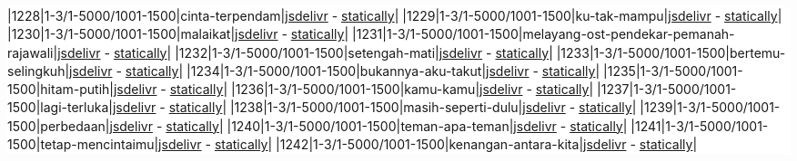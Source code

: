 |1228|1-3/1-5000/1001-1500|cinta-terpendam|[jsdelivr](https://cdn.jsdelivr.net/gh/dbchord/png-c-600x600_1-3/1-5000/1001-1500/cinta-terpendam.png) - [statically](https://cdn.statically.io/gh/dbchord/png-c-600x600_1-3/img/1-5000/1001-1500/cinta-terpendam.png)|
|1229|1-3/1-5000/1001-1500|ku-tak-mampu|[jsdelivr](https://cdn.jsdelivr.net/gh/dbchord/png-c-600x600_1-3/1-5000/1001-1500/ku-tak-mampu.png) - [statically](https://cdn.statically.io/gh/dbchord/png-c-600x600_1-3/img/1-5000/1001-1500/ku-tak-mampu.png)|
|1230|1-3/1-5000/1001-1500|malaikat|[jsdelivr](https://cdn.jsdelivr.net/gh/dbchord/png-c-600x600_1-3/1-5000/1001-1500/malaikat.png) - [statically](https://cdn.statically.io/gh/dbchord/png-c-600x600_1-3/img/1-5000/1001-1500/malaikat.png)|
|1231|1-3/1-5000/1001-1500|melayang-ost-pendekar-pemanah-rajawali|[jsdelivr](https://cdn.jsdelivr.net/gh/dbchord/png-c-600x600_1-3/1-5000/1001-1500/melayang-ost-pendekar-pemanah-rajawali.png) - [statically](https://cdn.statically.io/gh/dbchord/png-c-600x600_1-3/img/1-5000/1001-1500/melayang-ost-pendekar-pemanah-rajawali.png)|
|1232|1-3/1-5000/1001-1500|setengah-mati|[jsdelivr](https://cdn.jsdelivr.net/gh/dbchord/png-c-600x600_1-3/1-5000/1001-1500/setengah-mati.png) - [statically](https://cdn.statically.io/gh/dbchord/png-c-600x600_1-3/img/1-5000/1001-1500/setengah-mati.png)|
|1233|1-3/1-5000/1001-1500|bertemu-selingkuh|[jsdelivr](https://cdn.jsdelivr.net/gh/dbchord/png-c-600x600_1-3/1-5000/1001-1500/bertemu-selingkuh.png) - [statically](https://cdn.statically.io/gh/dbchord/png-c-600x600_1-3/img/1-5000/1001-1500/bertemu-selingkuh.png)|
|1234|1-3/1-5000/1001-1500|bukannya-aku-takut|[jsdelivr](https://cdn.jsdelivr.net/gh/dbchord/png-c-600x600_1-3/1-5000/1001-1500/bukannya-aku-takut.png) - [statically](https://cdn.statically.io/gh/dbchord/png-c-600x600_1-3/img/1-5000/1001-1500/bukannya-aku-takut.png)|
|1235|1-3/1-5000/1001-1500|hitam-putih|[jsdelivr](https://cdn.jsdelivr.net/gh/dbchord/png-c-600x600_1-3/1-5000/1001-1500/hitam-putih.png) - [statically](https://cdn.statically.io/gh/dbchord/png-c-600x600_1-3/img/1-5000/1001-1500/hitam-putih.png)|
|1236|1-3/1-5000/1001-1500|kamu-kamu|[jsdelivr](https://cdn.jsdelivr.net/gh/dbchord/png-c-600x600_1-3/1-5000/1001-1500/kamu-kamu.png) - [statically](https://cdn.statically.io/gh/dbchord/png-c-600x600_1-3/img/1-5000/1001-1500/kamu-kamu.png)|
|1237|1-3/1-5000/1001-1500|lagi-terluka|[jsdelivr](https://cdn.jsdelivr.net/gh/dbchord/png-c-600x600_1-3/1-5000/1001-1500/lagi-terluka.png) - [statically](https://cdn.statically.io/gh/dbchord/png-c-600x600_1-3/img/1-5000/1001-1500/lagi-terluka.png)|
|1238|1-3/1-5000/1001-1500|masih-seperti-dulu|[jsdelivr](https://cdn.jsdelivr.net/gh/dbchord/png-c-600x600_1-3/1-5000/1001-1500/masih-seperti-dulu.png) - [statically](https://cdn.statically.io/gh/dbchord/png-c-600x600_1-3/img/1-5000/1001-1500/masih-seperti-dulu.png)|
|1239|1-3/1-5000/1001-1500|perbedaan|[jsdelivr](https://cdn.jsdelivr.net/gh/dbchord/png-c-600x600_1-3/1-5000/1001-1500/perbedaan.png) - [statically](https://cdn.statically.io/gh/dbchord/png-c-600x600_1-3/img/1-5000/1001-1500/perbedaan.png)|
|1240|1-3/1-5000/1001-1500|teman-apa-teman|[jsdelivr](https://cdn.jsdelivr.net/gh/dbchord/png-c-600x600_1-3/1-5000/1001-1500/teman-apa-teman.png) - [statically](https://cdn.statically.io/gh/dbchord/png-c-600x600_1-3/img/1-5000/1001-1500/teman-apa-teman.png)|
|1241|1-3/1-5000/1001-1500|tetap-mencintaimu|[jsdelivr](https://cdn.jsdelivr.net/gh/dbchord/png-c-600x600_1-3/1-5000/1001-1500/tetap-mencintaimu.png) - [statically](https://cdn.statically.io/gh/dbchord/png-c-600x600_1-3/img/1-5000/1001-1500/tetap-mencintaimu.png)|
|1242|1-3/1-5000/1001-1500|kenangan-antara-kita|[jsdelivr](https://cdn.jsdelivr.net/gh/dbchord/png-c-600x600_1-3/1-5000/1001-1500/kenangan-antara-kita.png) - [statically](https://cdn.statically.io/gh/dbchord/png-c-600x600_1-3/img/1-5000/1001-1500/kenangan-antara-kita.png)|
